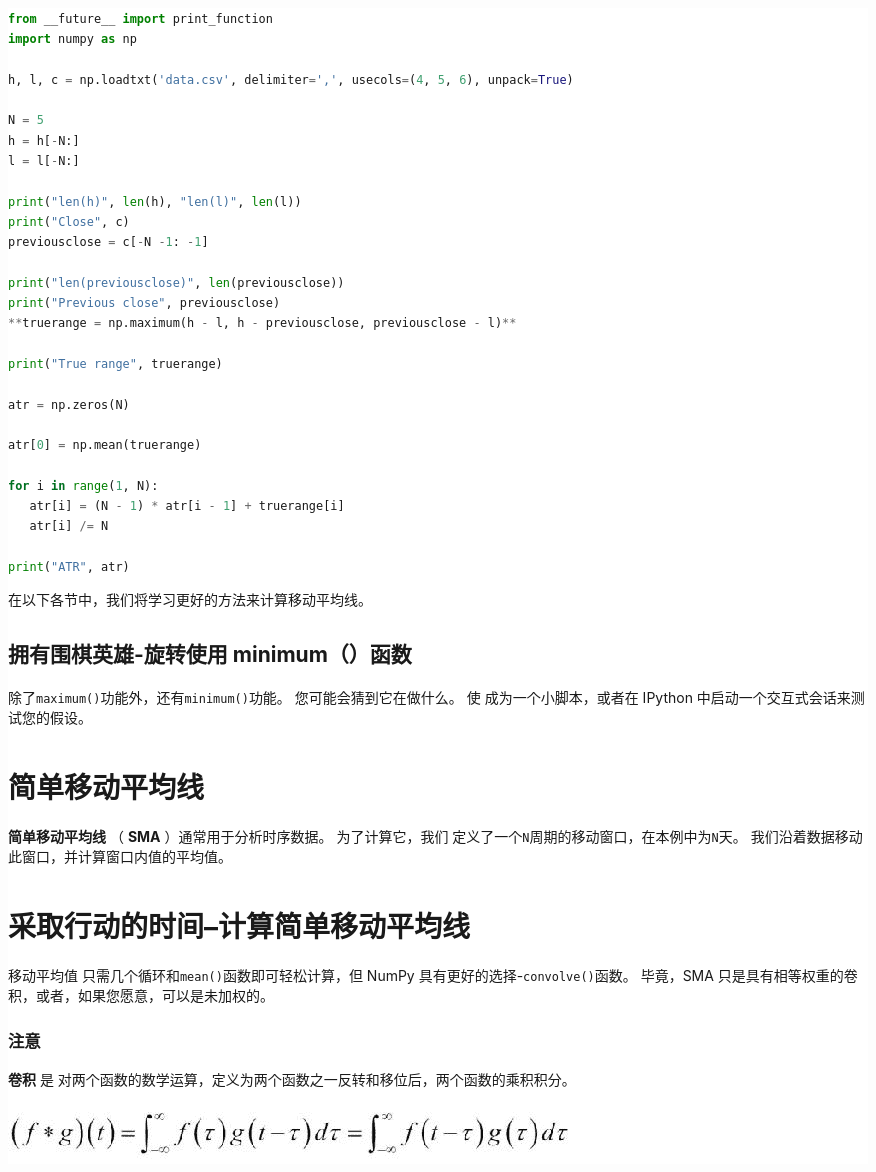 ```py
from __future__ import print_function
import numpy as np

h, l, c = np.loadtxt('data.csv', delimiter=',', usecols=(4, 5, 6), unpack=True)

N = 5
h = h[-N:]
l = l[-N:]

print("len(h)", len(h), "len(l)", len(l))
print("Close", c)
previousclose = c[-N -1: -1]

print("len(previousclose)", len(previousclose))
print("Previous close", previousclose)
**truerange = np.maximum(h - l, h - previousclose, previousclose - l)**

print("True range", truerange)

atr = np.zeros(N)

atr[0] = np.mean(truerange)

for i in range(1, N):
   atr[i] = (N - 1) * atr[i - 1] + truerange[i]
   atr[i] /= N

print("ATR", atr)
```

在以下各节中，我们将学习更好的方法来计算移动平均线。

## 拥有围棋英雄-旋转使用 minimum（）函数

除了`maximum()`功能外，还有`minimum()`功能。 您可能会猜到它在做什么。 使  成为一个小脚本，或者在 IPython 中启动一个交互式会话来测试您的假设。

# 简单移动平均线

**简单移动平均线** （ **SMA** ）通常用于分析时序数据。 为了计算它，我们  定义了一个`N`周期的移动窗口，在本例中为`N`天。 我们沿着数据移动此窗口，并计算窗口内值的平均值。

# 采取行动的时间–计算简单移动平均线

移动平均值  只需几个循环和`mean()`函数即可轻松计算，但 NumPy 具有更好的选择-`convolve()`函数。 毕竟，SMA 只是具有相等权重的卷积，或者，如果您愿意，可以是未加权的。

### 注意

**卷积** 是  对两个函数的数学运算，定义为两个函数之一反转和移位后，两个函数的乘积积分。

![Time for action – computing the Simple Moving Average](img/4154_03_10.jpg)
